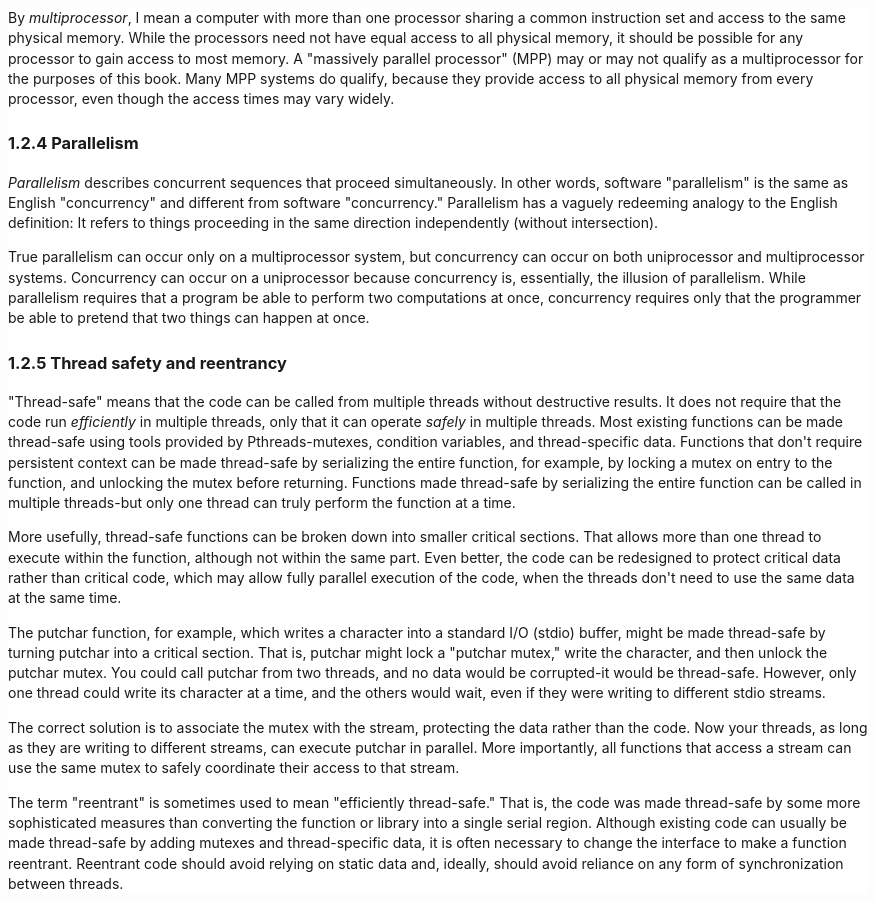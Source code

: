 By *multiprocessor*, I mean a computer with more than one processor sharing a common instruction set and access to the same physical memory. While the processors need not have equal access to all physical memory, it should be possible for any processor to gain access to most memory. A "massively parallel processor" (MPP) may or may not qualify as a multiprocessor for the purposes of this book. Many MPP systems do qualify, because they provide access to all physical memory from every processor, even though the access times may vary widely.

<span id="1.2.4"> </span>
### 1.2.4 Parallelism

*Parallelism* describes concurrent sequences that proceed simultaneously. In other words, software "parallelism" is the same as English "concurrency" and different from software "concurrency." Parallelism has a vaguely redeeming analogy to the English definition: It refers to things proceeding in the same direction independently (without intersection).

True parallelism can occur only on a multiprocessor system, but concurrency can occur on both uniprocessor and multiprocessor systems. Concurrency can occur on a uniprocessor because concurrency is, essentially, the illusion of parallelism. While parallelism requires that a program be able to perform two computations at once, concurrency requires only that the programmer be able to pretend that two things can happen at once.

<span id="1.2.5"> </span>
### 1.2.5 Thread safety and reentrancy

"Thread-safe" means that the code can be called from multiple threads without destructive results. It does not require that the code run *efficiently* in multiple threads, only that it can operate *safely* in multiple threads. Most existing functions can be made thread-safe using tools provided by Pthreads-mutexes, condition variables, and thread-specific data. Functions that don't require persistent context can be made thread-safe by serializing the entire function, for example, by locking a mutex on entry to the function, and unlocking the mutex before returning. Functions made thread-safe by serializing the entire function can be called in multiple threads-but only one thread can truly perform the function at a time.

More usefully, thread-safe functions can be broken down into smaller critical sections. That allows more than one thread to execute within the function, although not within the same part. Even better, the code can be redesigned to protect critical data rather than critical code, which may allow fully parallel execution of the code, when the threads don't need to use the same data at the same time.

The putchar function, for example, which writes a character into a standard I/O (stdio) buffer, might be made thread-safe by turning putchar into a critical section. That is, putchar might lock a "putchar mutex," write the character, and then unlock the putchar mutex. You could call putchar from two threads, and no data would be corrupted-it would be thread-safe. However, only one thread could write its character at a time, and the others would wait, even if they were writing to different stdio streams.

The correct solution is to associate the mutex with the stream, protecting the data rather than the code. Now your threads, as long as they are writing to different streams, can execute putchar in parallel. More importantly, all functions that access a stream can use the same mutex to safely coordinate their access to that stream.

The term "reentrant" is sometimes used to mean "efficiently thread-safe." That is, the code was made thread-safe by some more sophisticated measures than converting the function or library into a single serial region. Although existing code can usually be made thread-safe by adding mutexes and thread-specific data, it is often necessary to change the interface to make a function reentrant. Reentrant code should avoid relying on static data and, ideally, should avoid reliance on any form of synchronization between threads.

